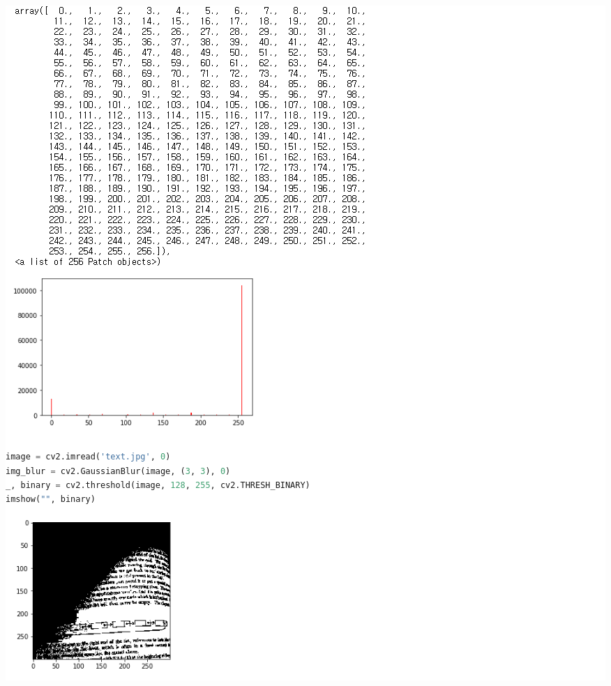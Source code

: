 ![image-20200123140141116](images/image-20200123140141116.png)

```python
image = cv2.imread('text.jpg', 0)
img_blur = cv2.GaussianBlur(image, (3, 3), 0)
_, binary = cv2.threshold(image, 128, 255, cv2.THRESH_BINARY)
imshow("", binary)
```

![image-20200123140151573](images/image-20200123140151573.png)
